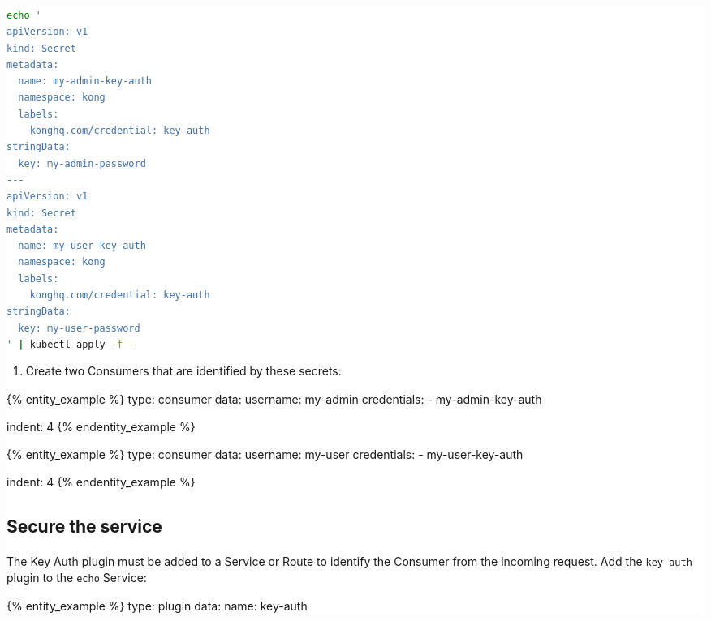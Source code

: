   ```bash
   echo '
   apiVersion: v1
   kind: Secret
   metadata:
     name: my-admin-key-auth
     namespace: kong
     labels:
       konghq.com/credential: key-auth
   stringData:
     key: my-admin-password
   ---
   apiVersion: v1
   kind: Secret
   metadata:
     name: my-user-key-auth
     namespace: kong
     labels:
       konghq.com/credential: key-auth
   stringData:
     key: my-user-password
   ' | kubectl apply -f -
   ```

1. Create two Consumers that are identified by these secrets:

{% entity_example %}
type: consumer
data:
  username: my-admin
  credentials:
    - my-admin-key-auth
  
indent: 4
{% endentity_example %}

{% entity_example %}
type: consumer
data:
  username: my-user
  credentials:
    - my-user-key-auth
  
indent: 4
{% endentity_example %}

## Secure the service

The Key Auth plugin must be added to a Service or Route to identify the Consumer from the incoming request. Add the `key-auth` plugin to the `echo` Service:

{% entity_example %}
type: plugin
data:
  name: key-auth
  